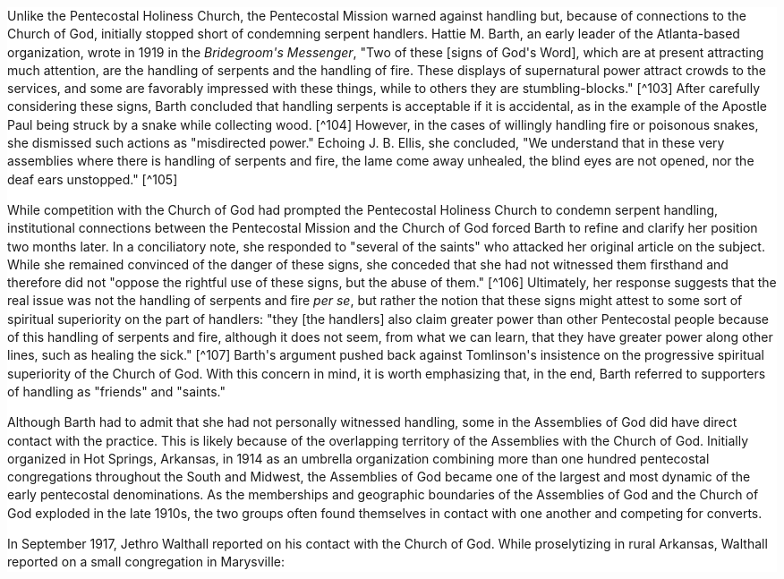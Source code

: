 Unlike the Pentecostal Holiness Church, the Pentecostal Mission warned
against handling but, because of connections to the Church of God,
initially stopped short of condemning serpent handlers. Hattie M. Barth,
an early leader of the Atlanta-based organization, wrote in 1919 in the
*Bridegroom's Messenger*, "Two of these [signs of God's Word], which are
at present attracting much attention, are the handling of serpents and
the handling of fire. These displays of supernatural power attract
crowds to the services, and some are favorably impressed with these
things, while to others they are stumbling-blocks." [^103] After
carefully considering these signs, Barth concluded that handling
serpents is acceptable if it is accidental, as in the example of the
Apostle Paul being struck by a snake while collecting wood. [^104]
However, in the cases of willingly handling fire or poisonous snakes,
she dismissed such actions as "misdirected power." Echoing J. B. Ellis,
she concluded, "We understand that in these very assemblies where there
is handling of serpents and fire, the lame come away unhealed, the blind
eyes are not opened, nor the deaf ears unstopped." [^105]

While competition with the Church of God had prompted the Pentecostal
Holiness Church to condemn serpent handling, institutional connections
between the Pentecostal Mission and the Church of God forced Barth to
refine and clarify her position two months later. In a conciliatory
note, she responded to "several of the saints" who attacked her original
article on the subject. While she remained convinced of the danger of
these signs, she conceded that she had not witnessed them firsthand and
therefore did not "oppose the rightful use of these signs, but the abuse
of them." [^106] Ultimately, her response suggests that the real issue
was not the handling of serpents and fire *per se*, but rather the
notion that these signs might attest to some sort of spiritual
superiority on the part of handlers: "they [the handlers] also claim
greater power than other Pentecostal people because of this handling of
serpents and fire, although it does not seem, from what we can learn,
that they have greater power along other lines, such as healing the
sick." [^107] Barth's argument pushed back against Tomlinson's
insistence on the progressive spiritual superiority of the Church of
God. With this concern in mind, it is worth emphasizing that, in the
end, Barth referred to supporters of handling as "friends" and "saints."

Although Barth had to admit that she had not personally witnessed
handling, some in the Assemblies of God did have direct contact with the
practice. This is likely because of the overlapping territory of the
Assemblies with the Church of God. Initially organized in Hot Springs,
Arkansas, in 1914 as an umbrella organization combining more than one
hundred pentecostal congregations throughout the South and Midwest, the
Assemblies of God became one of the largest and most dynamic of the
early pentecostal denominations. As the memberships and geographic
boundaries of the Assemblies of God and the Church of God exploded in
the late 1910s, the two groups often found themselves in contact with
one another and competing for converts.

In September 1917, Jethro Walthall reported on his contact with the
Church of God. While proselytizing in rural Arkansas, Walthall reported
on a small congregation in Marysville:


[^1]: In preparing this essay, I had a lot of help. I'd like to
[^2]: In the course of this essay, I shift back and forth between snake
[^3]: Few texts have done more to popularize this view of serpent
[^4]: For recent examples of news stories in national periodicals, see
[^5]: See, respectively, Weston La Barre, *They Shall Take Up Serpents:
[^6]: Folklorists and ethnographers have done some of the best work in
[^7]: Deborah Vansau McCauley, *Appalachian Mountain Religion: A
[^8]: Hood and Williamson have studied the ways in which serpent
[^9]: The full text of Mark 16:15--18 (KJV) reads: "Go ye into all the
[^10]: For example, geographer and folklorist John B. Rehder situated
[^11]: In contrast to the dismissive tone of these earlier works, more
[^12]: Vinson Synan, *The Holiness-Pentecostal Movement in the United
[^13]: Synan, *The Holiness-Pentecostal Movement*, 186.
[^14]: Robert Mapes Anderson, *Vision of the Disinherited: The Making of
[^15]: Anderson, *Vision of the Disinherited*, 93.
[^16]: McCauley, *Appalachian Mountain Religion*, 18.
[^17]: Stephens, *The Fire Spreads*, 254.
[^18]: As has been well documented by cultural historians, following the
[^19]: *The Church of God Evangel* was published by the Church of God
[^20]: Hood and Williamson, *Them That Believe*, 68.
[^21]: Charles F. Parham, "The Latter Rain: The Story of the Original
[^22]: Ibid.
[^23]: Vinson Synan, "The Pentecostal Century: An Overview," in *The
[^24]: "Weird Babel of Tongues," *Los Angeles Times*, April 18, 1906, 1;
[^25]: Michel de Certeau, *The Practice of Everyday Life*, trans. Steven
[^26]: John C. Thomas and Kimberly Ervin Alexander, "'And the Signs Are
[^27]: Ibid., 152. As a number of religion scholars have pointed out,
[^28]: R. G. Robins, *A. J. Tomlinson: Plainfolk Modernist* (New York:
[^29]: A. J. Tomlinson, *The Last Great Conflict* (Cleveland, Tenn.:
[^30]: Ibid., 232.
[^31]: In 1907 the approximately 60 members of the Tomlinson-led
[^32]: Crews, *The Church Of God*, 5.
[^33]: Of all the lacunae in scholarship on serpent handling, the
[^34]: Ann Taves, *Fits, Trances, and Visions: Experiencing Religion and
[^35]: Ibid., 332. Some of the earliest sources from the Azusa Street
[^36]: A. J. Tomlinson, *The Signs That Follow* (Cleveland, Tenn.: White
[^37]: W. W. Harmon, "Signboards," *Church of God Evangel*, February 25,
[^38]: Ibid., 1.
[^39]: Ibid., 3.
[^40]: Randall J. Stephens, "'There Is Magic in Print:' The
[^41]: Stephens, "'There Is Magic in Print,' Part 1," note 15.
[^42]: Stephens, "'There Is Magic in Print:' Part 2."
[^43]: *The Evening Light and Church of God Evangel* began as a monthly
[^44]: "Bro. George Hensley," *Church of God Evangel*, September 12,
[^45]: The earliest stories mentioning Hensley's association with the
[^46]: In 1915 Hensley was recommended for ministry in the Church of God
[^47]: Jimmy Morrow, *Handling Serpents: Pastor Jimmy Morrow's Narrative
[^48]: That is, the earliest reference this author has uncovered.
[^49]: "Worshipers Are Bitten," *Cleveland Plain Dealer*, June 18, 1909,
[^50]: The stories wrongly identified the biblical source as Luke 6, but
[^51]: "Child Plays with Snake Without Being Harmed," *The Columbus
[^52]: "Snake Bites Test of Faith by Sect Act of Alabama Preacher,"
[^53]: The present essay, because of its focus on serpent handling in
[^54]: Burton, Serpent-Handling Believers, 41.
[^55]: Anton T. Boisen, "Economic Distress and Religious Experience: A
[^56]: A. J. Tomlinson, "Sensational Demonstrations," *Church of God
[^57]: Ibid., 2.
[^58]: Ibid.
[^59]: Ibid., 3.
[^60]: Ibid.
[^61]: Ibid., 1.
[^62]: Ibid., 2.
[^63]: Ibid.
[^64]: *General Assembly Minutes*, 1906--1914 (Cleveland, Tenn.: White
[^65]: A. J. Tomlinson, "Walk Softly Before God," *Church of God
[^66]: *Book of Minutes: A Compiled History of the Work of the General
[^67]: This number is drawn from Williamson, "Index of Serpent-Handling
[^68]: Hood and Williamson, *Them That Believe*, 64--65.
[^69]: T. F. McGuire, "Summerville, Ga.," *Church of God Evangel*, June
[^70]: J. H. Lord, "Knoxville, Tenn.," *Church of God Evangel*,
[^71]: On swollen limbs, see J. L. Scott, "Ridgedale, Tenn.," Church of
[^72]: J. Cagle, "Ooltewah, Tenn.," *Church of God Evangel*, August 21,
[^73]: Passive constructions such as O. T. Morgan, "Walhalla, S.C.,"
[^74]: A. J. Tomlinson, "Another Good Opportunity," *Church of God
[^75]: E. D. Hopkins, "Report," *Church of God Evangel*, July 12, 1919,
[^76]: Ibid.
[^77]: Ibid.
[^78]: From a close reading of reports from 1914 to 1930, Hood and
[^79]: A. J. Tomlinson, "Guilty or Not Guilty?" *Church of God Evangel*,
[^80]: Membership information is from Charles W. Conn, *Like a Mighty
[^81]: Robins, *A. J. Tomlinson*, 226, estimates that about 6,000 of the
[^82]: William J. Taylor, "The Vipers That Come Out of the Fire," *The
[^83]: For a representative of this genre see, F. F. Bosworth, "'For
[^84]: R. G. Robins, *Pentecostalism in America* (Santa Barbara:
[^85]: "In the Great Mission Field," *The Latter Rain Evangel*, April
[^86]: George R. Berg, "'At Last the Light Is Shining in My Country:'
[^87]: See, for example, Ralph W. Burnett, "Victory over Snake Bite,"
[^88]: Burnett, "Victory over Snake Bite," 8.
[^89]: Hannah, "Healed of the Bite of a Serpent," 7.
[^90]: Luttrull, "Healed of Snake Bite," 11.
[^91]: The Hannah and Luttrull cases were not the only such cases in the
[^92]: Joseph Tunmore, "Why Jesus Took Our Humanity: The Infinite God